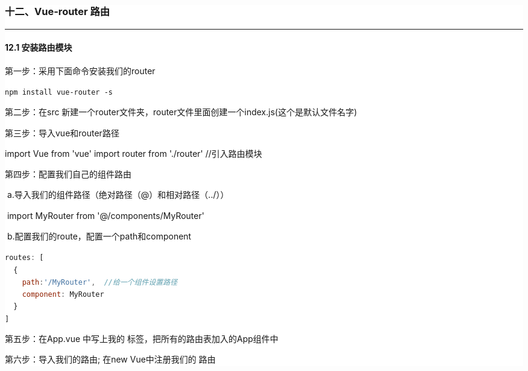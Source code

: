 

### 十二、Vue-router 路由  

------

#### 12.1 安装路由模块



第一步：采用下面命令安装我们的router



```shell
npm install vue-router -s
```



第二步：在src 新建一个router文件夹，router文件里面创建一个index.js(这个是默认文件名字)



第三步：导入vue和router路径



import Vue from 'vue'
import router from './router'  //引入路由模块



第四步：配置我们自己的组件路由



​	a.导入我们的组件路径（绝对路径（@）和相对路径（../））



​			import MyRouter from '@/components/MyRouter'



​	b.配置我们的route，配置一个path和component







```javascript
routes: [
  {
    path:'/MyRouter',  //给一个组件设置路径
    component: MyRouter
  }
]
```



第五步：在App.vue 中写上我的 标签，把所有的路由表加入的App组件中



第六步：导入我们的路由; 在new Vue中注册我们的 路由

